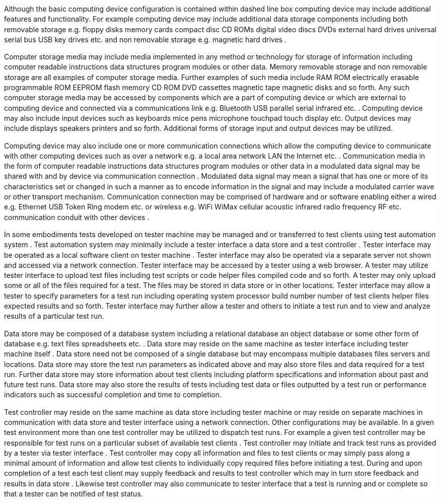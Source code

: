 Although the basic computing device configuration is contained within dashed line box computing device may include additional features and functionality. For example computing device may include additional data storage components including both removable storage e.g. floppy disks memory cards compact disc CD ROMs digital video discs DVDs external hard drives universal serial bus USB key drives etc. and non removable storage e.g. magnetic hard drives .

Computer storage media may include media implemented in any method or technology for storage of information including computer readable instructions data structures program modules or other data. Memory removable storage and non removable storage are all examples of computer storage media. Further examples of such media include RAM ROM electrically erasable programmable ROM EEPROM flash memory CD ROM DVD cassettes magnetic tape magnetic disks and so forth. Any such computer storage media may be accessed by components which are a part of computing device or which are external to computing device and connected via a communications link e.g. Bluetooth USB parallel serial infrared etc. . Computing device may also include input devices such as keyboards mice pens microphone touchpad touch display etc. Output devices may include displays speakers printers and so forth. Additional forms of storage input and output devices may be utilized.

Computing device may also include one or more communication connections which allow the computing device to communicate with other computing devices such as over a network e.g. a local area network LAN the Internet etc. . Communication media in the form of computer readable instructions data structures program modules or other data in a modulated data signal may be shared with and by device via communication connection . Modulated data signal may mean a signal that has one or more of its characteristics set or changed in such a manner as to encode information in the signal and may include a modulated carrier wave or other transport mechanism. Communication connection may be comprised of hardware and or software enabling either a wired e.g. Ethernet USB Token Ring modem etc. or wireless e.g. WiFi WiMax cellular acoustic infrared radio frequency RF etc. communication conduit with other devices .

In some embodiments tests developed on tester machine may be managed and or transferred to test clients using test automation system . Test automation system may minimally include a tester interface a data store and a test controller . Tester interface may be operated as a local software client on tester machine . Tester interface may also be operated via a separate server not shown and accessed via a network connection. Tester interface may be accessed by a tester using a web browser. A tester may utilize tester interface to upload test files including test scripts or code helper files compiled code and so forth. A tester may only upload some or all of the files required for a test. The files may be stored in data store or in other locations. Tester interface may allow a tester to specify parameters for a test run including operating system processor build number number of test clients helper files expected results and so forth. Tester interface may further allow a tester and others to initiate a test run and to view and analyze results of a particular test run.

Data store may be composed of a database system including a relational database an object database or some other form of database e.g. text files spreadsheets etc. . Data store may reside on the same machine as tester interface including tester machine itself . Data store need not be composed of a single database but may encompass multiple databases files servers and locations. Data store may store the test run parameters as indicated above and may also store files and data required for a test run. Further data store may store information about test clients including platform specifications and information about past and future test runs. Data store may also store the results of tests including test data or files outputted by a test run or performance indicators such as successful completion and time to completion.

Test controller may reside on the same machine as data store including tester machine or may reside on separate machines in communication with data store and tester interface using a network connection. Other configurations may be available. In a given test environment more than one test controller may be utilized to dispatch test runs. For example a given test controller may be responsible for test runs on a particular subset of available test clients . Test controller may initiate and track test runs as provided by a tester via tester interface . Test controller may copy all information and files to test clients or may simply pass along a minimal amount of information and allow test clients to individually copy required files before initiating a test. During and upon completion of a test each test client may supply feedback and results to test controller which may in turn store feedback and results in data store . Likewise test controller may also communicate to tester interface that a test is running and or complete so that a tester can be notified of test status.
